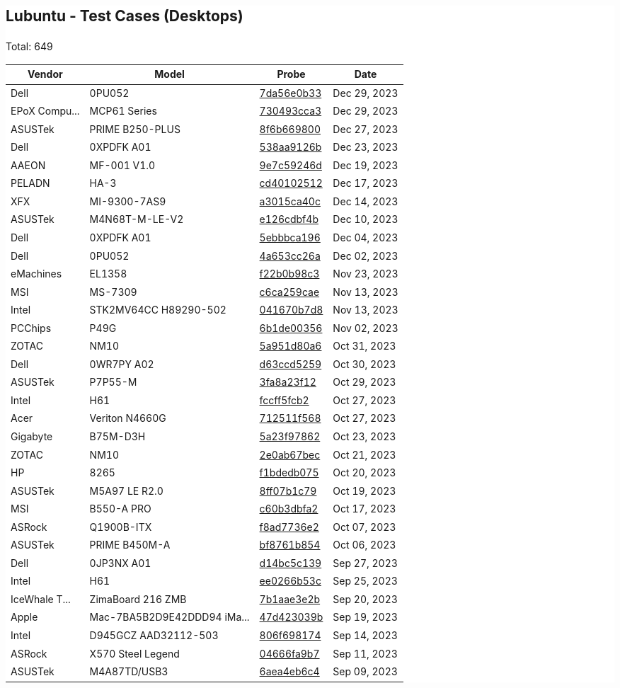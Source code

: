 Lubuntu - Test Cases (Desktops)
-------------------------------

Total: 649

| Vendor        | Model                       | Probe                                                      | Date         |
|---------------|-----------------------------|------------------------------------------------------------|--------------|
| Dell          | 0PU052                      | [7da56e0b33](https://linux-hardware.org/?probe=7da56e0b33) | Dec 29, 2023 |
| EPoX Compu... | MCP61 Series                | [730493cca3](https://linux-hardware.org/?probe=730493cca3) | Dec 29, 2023 |
| ASUSTek       | PRIME B250-PLUS             | [8f6b669800](https://linux-hardware.org/?probe=8f6b669800) | Dec 27, 2023 |
| Dell          | 0XPDFK A01                  | [538aa9126b](https://linux-hardware.org/?probe=538aa9126b) | Dec 23, 2023 |
| AAEON         | MF-001 V1.0                 | [9e7c59246d](https://linux-hardware.org/?probe=9e7c59246d) | Dec 19, 2023 |
| PELADN        | HA-3                        | [cd40102512](https://linux-hardware.org/?probe=cd40102512) | Dec 17, 2023 |
| XFX           | MI-9300-7AS9                | [a3015ca40c](https://linux-hardware.org/?probe=a3015ca40c) | Dec 14, 2023 |
| ASUSTek       | M4N68T-M-LE-V2              | [e126cdbf4b](https://linux-hardware.org/?probe=e126cdbf4b) | Dec 10, 2023 |
| Dell          | 0XPDFK A01                  | [5ebbbca196](https://linux-hardware.org/?probe=5ebbbca196) | Dec 04, 2023 |
| Dell          | 0PU052                      | [4a653cc26a](https://linux-hardware.org/?probe=4a653cc26a) | Dec 02, 2023 |
| eMachines     | EL1358                      | [f22b0b98c3](https://linux-hardware.org/?probe=f22b0b98c3) | Nov 23, 2023 |
| MSI           | MS-7309                     | [c6ca259cae](https://linux-hardware.org/?probe=c6ca259cae) | Nov 13, 2023 |
| Intel         | STK2MV64CC H89290-502       | [041670b7d8](https://linux-hardware.org/?probe=041670b7d8) | Nov 13, 2023 |
| PCChips       | P49G                        | [6b1de00356](https://linux-hardware.org/?probe=6b1de00356) | Nov 02, 2023 |
| ZOTAC         | NM10                        | [5a951d80a6](https://linux-hardware.org/?probe=5a951d80a6) | Oct 31, 2023 |
| Dell          | 0WR7PY A02                  | [d63ccd5259](https://linux-hardware.org/?probe=d63ccd5259) | Oct 30, 2023 |
| ASUSTek       | P7P55-M                     | [3fa8a23f12](https://linux-hardware.org/?probe=3fa8a23f12) | Oct 29, 2023 |
| Intel         | H61                         | [fccff5fcb2](https://linux-hardware.org/?probe=fccff5fcb2) | Oct 27, 2023 |
| Acer          | Veriton N4660G              | [712511f568](https://linux-hardware.org/?probe=712511f568) | Oct 27, 2023 |
| Gigabyte      | B75M-D3H                    | [5a23f97862](https://linux-hardware.org/?probe=5a23f97862) | Oct 23, 2023 |
| ZOTAC         | NM10                        | [2e0ab67bec](https://linux-hardware.org/?probe=2e0ab67bec) | Oct 21, 2023 |
| HP            | 8265                        | [f1bdedb075](https://linux-hardware.org/?probe=f1bdedb075) | Oct 20, 2023 |
| ASUSTek       | M5A97 LE R2.0               | [8ff07b1c79](https://linux-hardware.org/?probe=8ff07b1c79) | Oct 19, 2023 |
| MSI           | B550-A PRO                  | [c60b3dbfa2](https://linux-hardware.org/?probe=c60b3dbfa2) | Oct 17, 2023 |
| ASRock        | Q1900B-ITX                  | [f8ad7736e2](https://linux-hardware.org/?probe=f8ad7736e2) | Oct 07, 2023 |
| ASUSTek       | PRIME B450M-A               | [bf8761b854](https://linux-hardware.org/?probe=bf8761b854) | Oct 06, 2023 |
| Dell          | 0JP3NX A01                  | [d14bc5c139](https://linux-hardware.org/?probe=d14bc5c139) | Sep 27, 2023 |
| Intel         | H61                         | [ee0266b53c](https://linux-hardware.org/?probe=ee0266b53c) | Sep 25, 2023 |
| IceWhale T... | ZimaBoard 216 ZMB           | [7b1aae3e2b](https://linux-hardware.org/?probe=7b1aae3e2b) | Sep 20, 2023 |
| Apple         | Mac-7BA5B2D9E42DDD94 iMa... | [47d423039b](https://linux-hardware.org/?probe=47d423039b) | Sep 19, 2023 |
| Intel         | D945GCZ AAD32112-503        | [806f698174](https://linux-hardware.org/?probe=806f698174) | Sep 14, 2023 |
| ASRock        | X570 Steel Legend           | [04666fa9b7](https://linux-hardware.org/?probe=04666fa9b7) | Sep 11, 2023 |
| ASUSTek       | M4A87TD/USB3                | [6aea4eb6c4](https://linux-hardware.org/?probe=6aea4eb6c4) | Sep 09, 2023 |